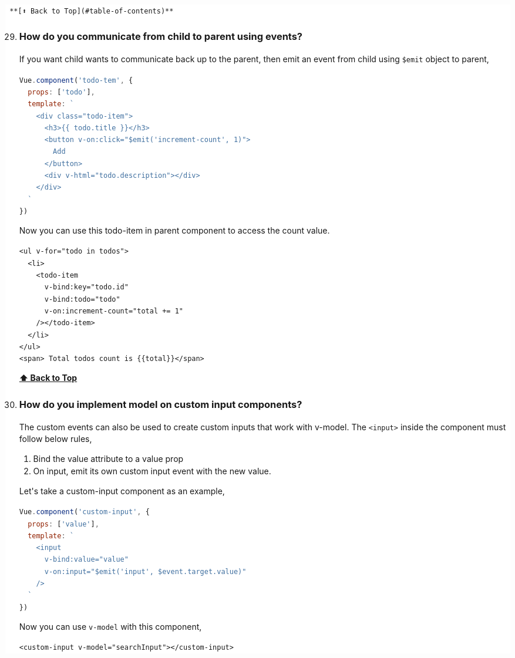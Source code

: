      **[⬆ Back to Top](#table-of-contents)**

29.  ### How do you communicate from child to parent using events?
     If you want child wants to communicate back up to the parent, then emit an event from child using `$emit` object to parent,
     ```javascript
     Vue.component('todo-tem', {
       props: ['todo'],
       template: `
         <div class="todo-item">
           <h3>{{ todo.title }}</h3>
           <button v-on:click="$emit('increment-count', 1)">
             Add
           </button>
           <div v-html="todo.description"></div>
         </div>
       `
     })
     ```
     Now you can use this todo-item in parent component to access the count value.
     ```vue
     <ul v-for="todo in todos">
       <li>
         <todo-item
           v-bind:key="todo.id"
           v-bind:todo="todo"
           v-on:increment-count="total += 1"
         /></todo-item>
       </li>
     </ul>
     <span> Total todos count is {{total}}</span>
     ```

     **[⬆ Back to Top](#table-of-contents)**

30.  ### How do you implement model on custom input components?
     The custom events can also be used to create custom inputs that work with v-model. The `<input>` inside the component must follow below rules,

     1. Bind the value attribute to a value prop
     2. On input, emit its own custom input event with the new value.

     Let's take a custom-input component as an example,
        ```javascript
        Vue.component('custom-input', {
          props: ['value'],
          template: `
            <input
              v-bind:value="value"
              v-on:input="$emit('input', $event.target.value)"
            />
          `
        })
        ```
     Now you can use `v-model` with this component,
      ```vue
      <custom-input v-model="searchInput"></custom-input>
      ```
